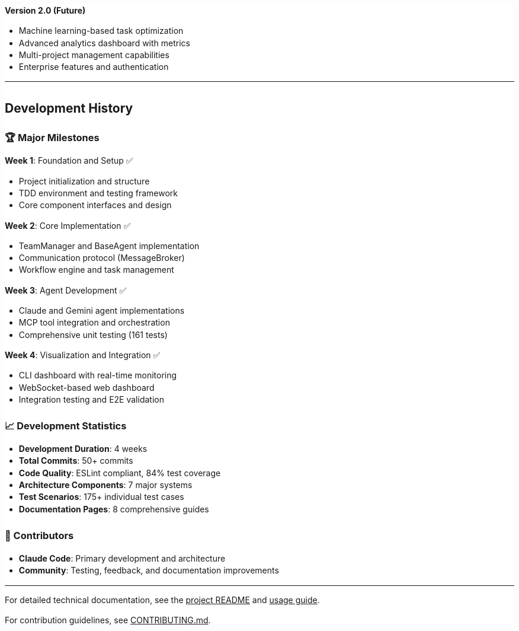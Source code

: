 **Version 2.0 (Future)**
- Machine learning-based task optimization
- Advanced analytics dashboard with metrics
- Multi-project management capabilities
- Enterprise features and authentication

---

## Development History

### 🏆 Major Milestones

**Week 1**: Foundation and Setup ✅
- Project initialization and structure
- TDD environment and testing framework
- Core component interfaces and design

**Week 2**: Core Implementation ✅
- TeamManager and BaseAgent implementation
- Communication protocol (MessageBroker)
- Workflow engine and task management

**Week 3**: Agent Development ✅
- Claude and Gemini agent implementations
- MCP tool integration and orchestration
- Comprehensive unit testing (161 tests)

**Week 4**: Visualization and Integration ✅
- CLI dashboard with real-time monitoring
- WebSocket-based web dashboard
- Integration testing and E2E validation

### 📈 Development Statistics

- **Development Duration**: 4 weeks
- **Total Commits**: 50+ commits
- **Code Quality**: ESLint compliant, 84% test coverage
- **Architecture Components**: 7 major systems
- **Test Scenarios**: 175+ individual test cases
- **Documentation Pages**: 8 comprehensive guides

### 🤝 Contributors

- **Claude Code**: Primary development and architecture
- **Community**: Testing, feedback, and documentation improvements

---

For detailed technical documentation, see the [project README](./README.md) and [usage guide](./USAGE_GUIDE.md).

For contribution guidelines, see [CONTRIBUTING.md](./CONTRIBUTING.md).